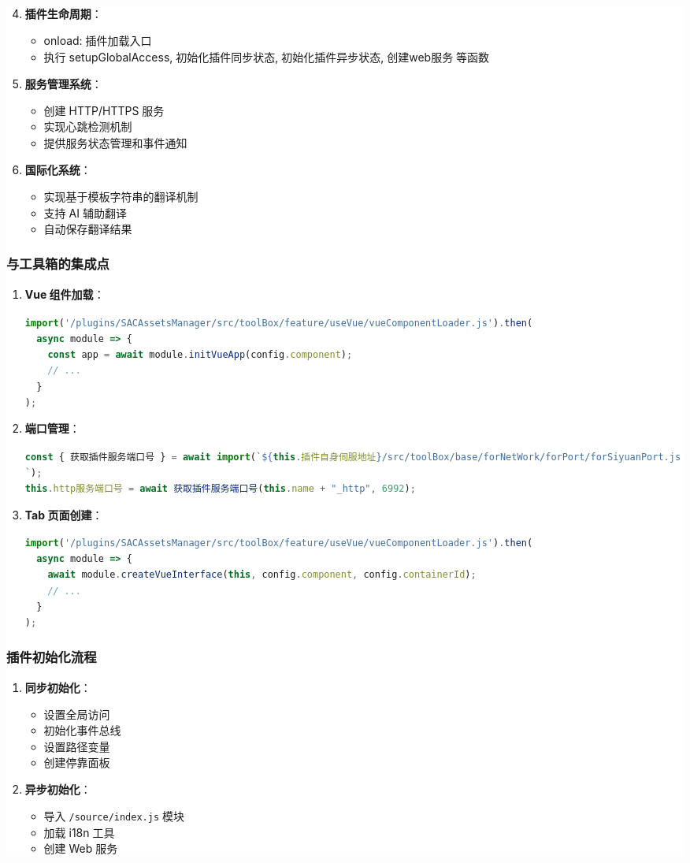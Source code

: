 4. **插件生命周期**：
   - onload: 插件加载入口
   - 执行 setupGlobalAccess, 初始化插件同步状态, 初始化插件异步状态, 创建web服务 等函数

5. **服务管理系统**：
   - 创建 HTTP/HTTPS 服务
   - 实现心跳检测机制
   - 提供服务状态管理和事件通知

6. **国际化系统**：
   - 实现基于模板字符串的翻译机制
   - 支持 AI 辅助翻译
   - 自动保存翻译结果

### 与工具箱的集成点

1. **Vue 组件加载**：
   ```js
   import('/plugins/SACAssetsManager/src/toolBox/feature/useVue/vueComponentLoader.js').then(
     async module => {
       const app = await module.initVueApp(config.component);
       // ...
     }
   );
   ```

2. **端口管理**：
   ```js
   const { 获取插件服务端口号 } = await import(`${this.插件自身伺服地址}/src/toolBox/base/forNetWork/forPort/forSiyuanPort.js`);
   this.http服务端口号 = await 获取插件服务端口号(this.name + "_http", 6992);
   ```

3. **Tab 页面创建**：
   ```js
   import('/plugins/SACAssetsManager/src/toolBox/feature/useVue/vueComponentLoader.js').then(
     async module => {
       await module.createVueInterface(this, config.component, config.containerId);
       // ...
     }
   );
   ```

### 插件初始化流程

1. **同步初始化**：
   - 设置全局访问
   - 初始化事件总线
   - 设置路径变量
   - 创建停靠面板

2. **异步初始化**：
   - 导入 `/source/index.js` 模块
   - 加载 i18n 工具
   - 创建 Web 服务
